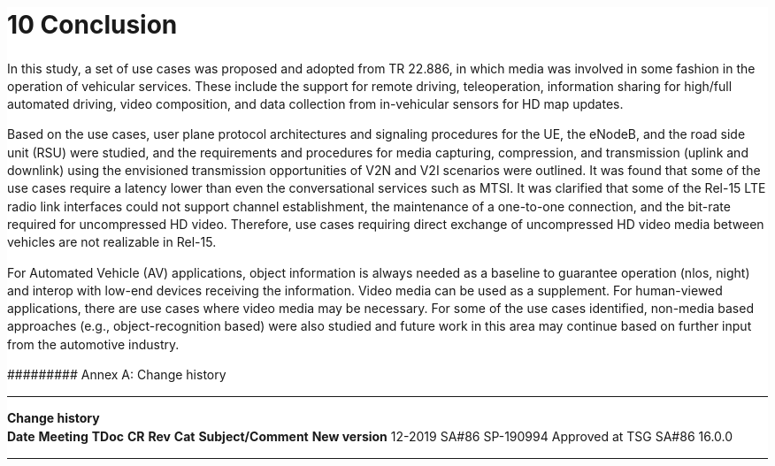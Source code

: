 10 Conclusion
=============

In this study, a set of use cases was proposed and adopted from TR
22.886, in which media was involved in some fashion in the operation of
vehicular services. These include the support for remote driving,
teleoperation, information sharing for high/full automated driving,
video composition, and data collection from in-vehicular sensors for HD
map updates.

Based on the use cases, user plane protocol architectures and signaling
procedures for the UE, the eNodeB, and the road side unit (RSU) were
studied, and the requirements and procedures for media capturing,
compression, and transmission (uplink and downlink) using the envisioned
transmission opportunities of V2N and V2I scenarios were outlined. It
was found that some of the use cases require a latency lower than even
the conversational services such as MTSI. It was clarified that some of
the Rel-15 LTE radio link interfaces could not support channel
establishment, the maintenance of a one-to-one connection, and the
bit-rate required for uncompressed HD video. Therefore, use cases
requiring direct exchange of uncompressed HD video media between
vehicles are not realizable in Rel-15.

For Automated Vehicle (AV) applications, object information is always
needed as a baseline to guarantee operation (nlos, night) and interop
with low-end devices receiving the information. Video media can be used
as a supplement. For human-viewed applications, there are use cases
where video media may be necessary. For some of the use cases
identified, non-media based approaches (e.g., object-recognition based)
were also studied and future work in this area may continue based on
further input from the automotive industry.

######### Annex A: Change history

  -------------------- ------------- ----------- -------- --------- --------- ------------------------ -----------------
  **Change history**                                                                                   
  **Date**             **Meeting**   **TDoc**    **CR**   **Rev**   **Cat**   **Subject/Comment**      **New version**
  12-2019              SA\#86        SP-190994                                Approved at TSG SA\#86   16.0.0
  -------------------- ------------- ----------- -------- --------- --------- ------------------------ -----------------
